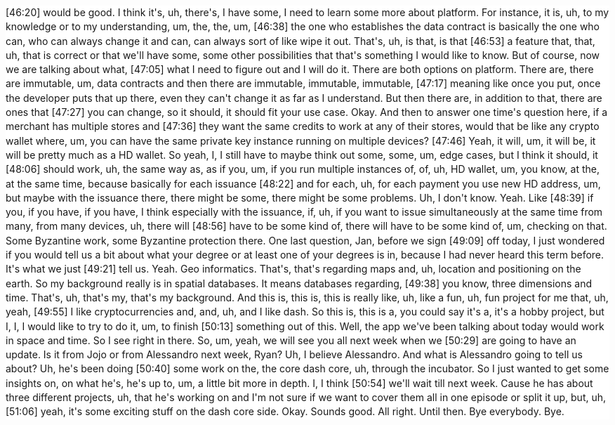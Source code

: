[46:20] would be good. I think it's, uh, there's, I have some, I need to learn some more about platform. For instance, it is, uh, to my knowledge or to my understanding, um, the, the, um,
[46:38] the one who establishes the data contract is basically the one who can, who can always change it and can, can always sort of like wipe it out. That's, uh, is that, is that
[46:53] a feature that, that, uh, that is correct or that we'll have some, some other possibilities that that's something I would like to know. But of course, now we are talking about what,
[47:05] what I need to figure out and I will do it. There are both options on platform. There are, there are immutable, um, data contracts and then there are immutable, immutable, immutable,
[47:17] meaning like once you put, once the developer puts that up there, even they can't change it as far as I understand. But then there are, in addition to that, there are ones that
[47:27] you can change, so it should, it should fit your use case. Okay. And then to answer one time's question here, if a merchant has multiple stores and
[47:36] they want the same credits to work at any of their stores, would that be like any crypto wallet where, um, you can have the same private key instance running on multiple devices?
[47:46] Yeah, it will, um, it will be, it will be pretty much as a HD wallet. So yeah, I, I still have to maybe think out some, some, um, edge cases, but I think it should, it
[48:06] should work, uh, the same way as, as if you, um, if you run multiple instances of, of, uh, HD wallet, um, you know, at the, at the same time, because basically for each issuance
[48:22] and for each, uh, for each payment you use new HD address, um, but maybe with the issuance there, there might be some, there might be some problems. Uh, I don't know. Yeah. Like
[48:39] if you, if you have, if you have, I think especially with the issuance, if, uh, if you want to issue simultaneously at the same time from many, from many devices, uh, there will
[48:56] have to be some kind of, there will have to be some kind of, um, checking on that. Some Byzantine work, some Byzantine protection there. One last question, Jan, before we sign
[49:09] off today, I just wondered if you would tell us a bit about what your degree or at least one of your degrees is in, because I had never heard this term before. It's what we just
[49:21] tell us. Yeah. Geo informatics. That's, that's regarding maps and, uh, location and positioning on the earth. So my background really is in spatial databases. It means databases regarding,
[49:38] you know, three dimensions and time. That's, uh, that's my, that's my background. And this is, this is, this is really like, uh, like a fun, uh, fun project for me that, uh, yeah,
[49:55] I like cryptocurrencies and, and, uh, and I like dash. So this is, this is a, you could say it's a, it's a hobby project, but I, I, I would like to try to do it, um, to finish
[50:13] something out of this. Well, the app we've been talking about today would work in space and time. So I see right in there. So, um, yeah, we will see you all next week when we
[50:29] are going to have an update. Is it from Jojo or from Alessandro next week, Ryan? Uh, I believe Alessandro. And what is Alessandro going to tell us about? Uh, he's been doing
[50:40] some work on the, the core dash core, uh, through the incubator. So I just wanted to get some insights on, on what he's, he's up to, um, a little bit more in depth. I, I think
[50:54] we'll wait till next week. Cause he has about three different projects, uh, that he's working on and I'm not sure if we want to cover them all in one episode or split it up, but, uh,
[51:06] yeah, it's some exciting stuff on the dash core side. Okay. Sounds good. All right. Until then. Bye everybody. Bye.